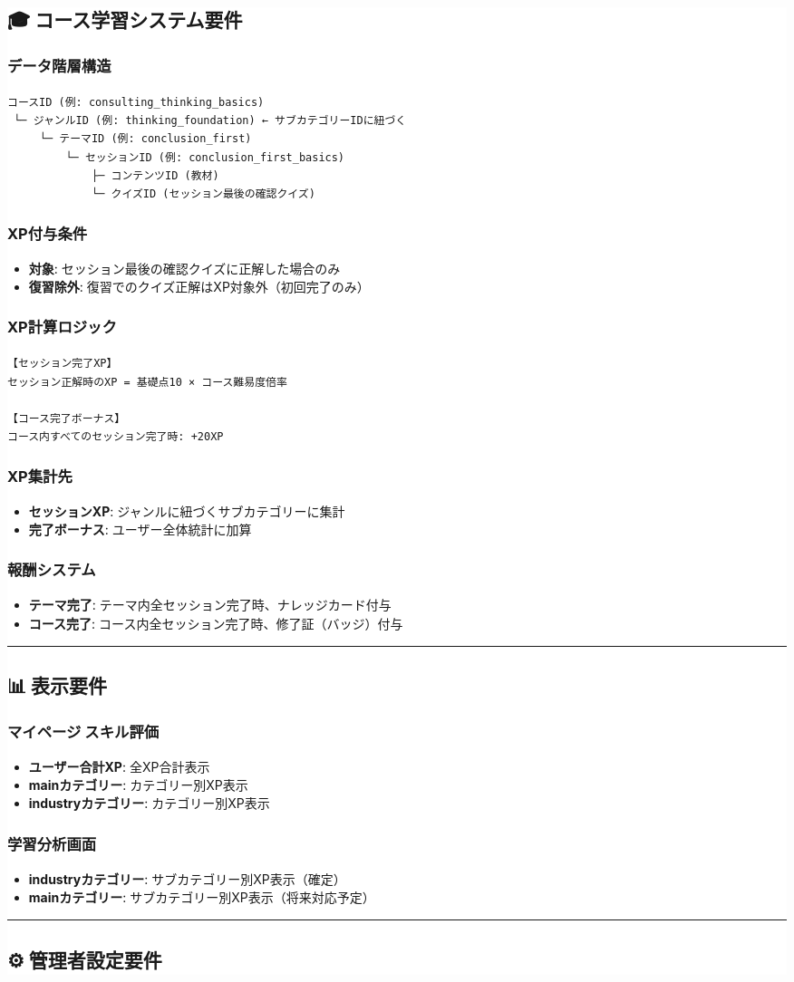 
## 🎓 コース学習システム要件

### **データ階層構造**
```
コースID (例: consulting_thinking_basics)
 └─ ジャンルID (例: thinking_foundation) ← サブカテゴリーIDに紐づく
     └─ テーマID (例: conclusion_first)
         └─ セッションID (例: conclusion_first_basics)
             ├─ コンテンツID (教材)
             └─ クイズID (セッション最後の確認クイズ)
```

### **XP付与条件**
- **対象**: セッション最後の確認クイズに正解した場合のみ
- **復習除外**: 復習でのクイズ正解はXP対象外（初回完了のみ）

### **XP計算ロジック**
```
【セッション完了XP】
セッション正解時のXP = 基礎点10 × コース難易度倍率

【コース完了ボーナス】
コース内すべてのセッション完了時: +20XP
```

### **XP集計先**
- **セッションXP**: ジャンルに紐づくサブカテゴリーに集計
- **完了ボーナス**: ユーザー全体統計に加算

### **報酬システム**
- **テーマ完了**: テーマ内全セッション完了時、ナレッジカード付与
- **コース完了**: コース内全セッション完了時、修了証（バッジ）付与

---

## 📊 表示要件

### **マイページ スキル評価**
- **ユーザー合計XP**: 全XP合計表示
- **mainカテゴリー**: カテゴリー別XP表示
- **industryカテゴリー**: カテゴリー別XP表示

### **学習分析画面**
- **industryカテゴリー**: サブカテゴリー別XP表示（確定）
- **mainカテゴリー**: サブカテゴリー別XP表示（将来対応予定）

---

## ⚙️ 管理者設定要件
